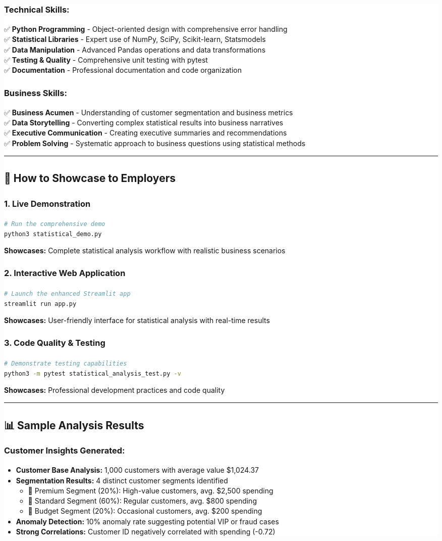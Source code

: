 ### **Technical Skills:**
✅ **Python Programming** - Object-oriented design with comprehensive error handling  
✅ **Statistical Libraries** - Expert use of NumPy, SciPy, Scikit-learn, Statsmodels  
✅ **Data Manipulation** - Advanced Pandas operations and data transformations  
✅ **Testing & Quality** - Comprehensive unit testing with pytest  
✅ **Documentation** - Professional documentation and code organization  

### **Business Skills:**
✅ **Business Acumen** - Understanding of customer segmentation and business metrics  
✅ **Data Storytelling** - Converting complex statistical results into business narratives  
✅ **Executive Communication** - Creating executive summaries and recommendations  
✅ **Problem Solving** - Systematic approach to business questions using statistical methods  

---

## 🚀 How to Showcase to Employers

### **1. Live Demonstration**
```bash
# Run the comprehensive demo
python3 statistical_demo.py
```
**Showcases:** Complete statistical analysis workflow with realistic business scenarios

### **2. Interactive Web Application**
```bash
# Launch the enhanced Streamlit app
streamlit run app.py
```
**Showcases:** User-friendly interface for statistical analysis with real-time results

### **3. Code Quality & Testing**
```bash
# Demonstrate testing capabilities
python3 -m pytest statistical_analysis_test.py -v
```
**Showcases:** Professional development practices and code quality

---

## 📊 Sample Analysis Results

### **Customer Insights Generated:**
- **Customer Base Analysis:** 1,000 customers with average value $1,024.37
- **Segmentation Results:** 4 distinct customer segments identified
  - 🌟 Premium Segment (20%): High-value customers, avg. $2,500 spending
  - 💎 Standard Segment (60%): Regular customers, avg. $800 spending  
  - 🎯 Budget Segment (20%): Occasional customers, avg. $200 spending
- **Anomaly Detection:** 10% anomaly rate suggesting potential VIP or fraud cases
- **Strong Correlations:** Customer ID negatively correlated with spending (-0.72)
